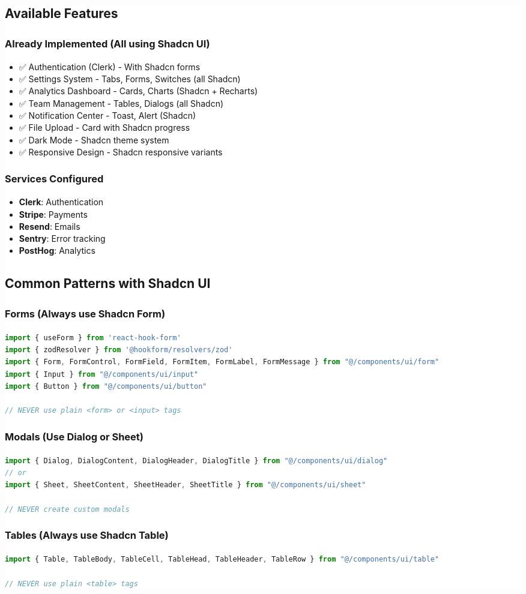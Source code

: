 ```typescript
```

## Available Features

### Already Implemented (All using Shadcn UI)
- ✅ Authentication (Clerk) - With Shadcn forms
- ✅ Settings System - Tabs, Forms, Switches (all Shadcn)
- ✅ Analytics Dashboard - Cards, Charts (Shadcn + Recharts)
- ✅ Team Management - Tables, Dialogs (all Shadcn)
- ✅ Notification Center - Toast, Alert (Shadcn)
- ✅ File Upload - Card with Shadcn progress
- ✅ Dark Mode - Shadcn theme system
- ✅ Responsive Design - Shadcn responsive variants

### Services Configured
- **Clerk**: Authentication
- **Stripe**: Payments
- **Resend**: Emails
- **Sentry**: Error tracking
- **PostHog**: Analytics

## Common Patterns with Shadcn UI

### Forms (Always use Shadcn Form)
```typescript
import { useForm } from 'react-hook-form'
import { zodResolver } from '@hookform/resolvers/zod'
import { Form, FormControl, FormField, FormItem, FormLabel, FormMessage } from "@/components/ui/form"
import { Input } from "@/components/ui/input"
import { Button } from "@/components/ui/button"

// NEVER use plain <form> or <input> tags
```

### Modals (Use Dialog or Sheet)
```typescript
import { Dialog, DialogContent, DialogHeader, DialogTitle } from "@/components/ui/dialog"
// or
import { Sheet, SheetContent, SheetHeader, SheetTitle } from "@/components/ui/sheet"

// NEVER create custom modals
```

### Tables (Always use Shadcn Table)
```typescript
import { Table, TableBody, TableCell, TableHead, TableHeader, TableRow } from "@/components/ui/table"

// NEVER use plain <table> tags
```
